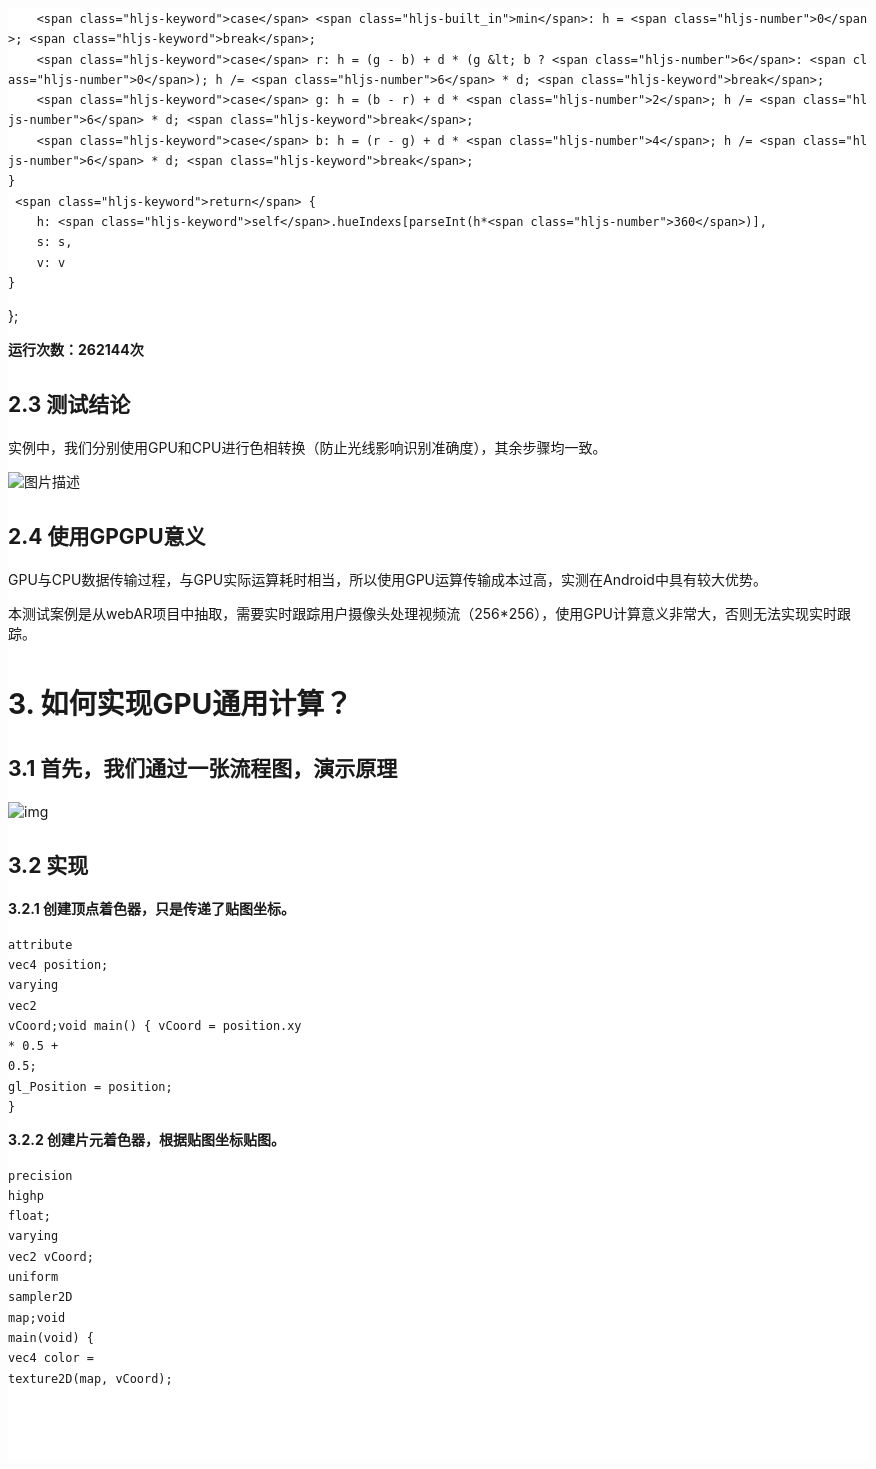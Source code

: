         <span class="hljs-keyword">case</span> <span class="hljs-built_in">min</span>: h = <span class="hljs-number">0</span>; <span class="hljs-keyword">break</span>;        
        <span class="hljs-keyword">case</span> r: h = (g - b) + d * (g &lt; b ? <span class="hljs-number">6</span>: <span class="hljs-number">0</span>); h /= <span class="hljs-number">6</span> * d; <span class="hljs-keyword">break</span>;        
        <span class="hljs-keyword">case</span> g: h = (b - r) + d * <span class="hljs-number">2</span>; h /= <span class="hljs-number">6</span> * d; <span class="hljs-keyword">break</span>;        
        <span class="hljs-keyword">case</span> b: h = (r - g) + d * <span class="hljs-number">4</span>; h /= <span class="hljs-number">6</span> * d; <span class="hljs-keyword">break</span>;
    }    
     <span class="hljs-keyword">return</span> {
        h: <span class="hljs-keyword">self</span>.hueIndexs[parseInt(h*<span class="hljs-number">360</span>)],
        s: s,
        v: v
    }
};</code></pre><p><strong>&#x8FD0;&#x884C;&#x6B21;&#x6570;&#xFF1A;262144&#x6B21;</strong></p><h2 id="articleHeader4"><strong>2.3 &#x6D4B;&#x8BD5;&#x7ED3;&#x8BBA;</strong></h2><p>&#x5B9E;&#x4F8B;&#x4E2D;&#xFF0C;&#x6211;&#x4EEC;&#x5206;&#x522B;&#x4F7F;&#x7528;GPU&#x548C;CPU&#x8FDB;&#x884C;&#x8272;&#x76F8;&#x8F6C;&#x6362;&#xFF08;&#x9632;&#x6B62;&#x5149;&#x7EBF;&#x5F71;&#x54CD;&#x8BC6;&#x522B;&#x51C6;&#x786E;&#x5EA6;&#xFF09;&#xFF0C;&#x5176;&#x4F59;&#x6B65;&#x9AA4;&#x5747;&#x4E00;&#x81F4;&#x3002;</p><p><span class="img-wrap"><img data-src="/img/bVbc6sp" src="https://static.alili.tech/img/bVbc6sp" alt="&#x56FE;&#x7247;&#x63CF;&#x8FF0;" title="&#x56FE;&#x7247;&#x63CF;&#x8FF0;" style="cursor:pointer"></span></p><h2 id="articleHeader5"><strong>2.4 &#x4F7F;&#x7528;GPGPU&#x610F;&#x4E49;</strong></h2><p>GPU&#x4E0E;CPU&#x6570;&#x636E;&#x4F20;&#x8F93;&#x8FC7;&#x7A0B;&#xFF0C;&#x4E0E;GPU&#x5B9E;&#x9645;&#x8FD0;&#x7B97;&#x8017;&#x65F6;&#x76F8;&#x5F53;&#xFF0C;&#x6240;&#x4EE5;&#x4F7F;&#x7528;GPU&#x8FD0;&#x7B97;&#x4F20;&#x8F93;&#x6210;&#x672C;&#x8FC7;&#x9AD8;&#xFF0C;&#x5B9E;&#x6D4B;&#x5728;Android&#x4E2D;&#x5177;&#x6709;&#x8F83;&#x5927;&#x4F18;&#x52BF;&#x3002;</p><p>&#x672C;&#x6D4B;&#x8BD5;&#x6848;&#x4F8B;&#x662F;&#x4ECE;webAR&#x9879;&#x76EE;&#x4E2D;&#x62BD;&#x53D6;&#xFF0C;&#x9700;&#x8981;&#x5B9E;&#x65F6;&#x8DDF;&#x8E2A;&#x7528;&#x6237;&#x6444;&#x50CF;&#x5934;&#x5904;&#x7406;&#x89C6;&#x9891;&#x6D41;&#xFF08;256*256&#xFF09;&#xFF0C;&#x4F7F;&#x7528;GPU&#x8BA1;&#x7B97;&#x610F;&#x4E49;&#x975E;&#x5E38;&#x5927;&#xFF0C;&#x5426;&#x5219;&#x65E0;&#x6CD5;&#x5B9E;&#x73B0;&#x5B9E;&#x65F6;&#x8DDF;&#x8E2A;&#x3002;</p><h1 id="articleHeader6"><strong>3. &#x5982;&#x4F55;&#x5B9E;&#x73B0;GPU&#x901A;&#x7528;&#x8BA1;&#x7B97;&#xFF1F;</strong></h1><h2 id="articleHeader7"><strong>3.1 &#x9996;&#x5148;&#xFF0C;&#x6211;&#x4EEC;&#x901A;&#x8FC7;&#x4E00;&#x5F20;&#x6D41;&#x7A0B;&#x56FE;&#xFF0C;&#x6F14;&#x793A;&#x539F;&#x7406;</strong></h2><p><span class="img-wrap"><img data-src="https://ask.qcloudimg.com/http-save/yehe-1069749/mqmalfv67a.jpeg?imageView2/2/w/1620" src="https://static.alili.techhttps://ask.qcloudimg.com/http-save/yehe-1069749/mqmalfv67a.jpeg?imageView2/2/w/1620" alt="img" title="img" style="cursor:pointer"></span></p><h2 id="articleHeader8"><strong>3.2 &#x5B9E;&#x73B0;</strong></h2><p><strong>3.2.1 &#x521B;&#x5EFA;&#x9876;&#x70B9;&#x7740;&#x8272;&#x5668;&#xFF0C;&#x53EA;&#x662F;&#x4F20;&#x9012;&#x4E86;&#x8D34;&#x56FE;&#x5750;&#x6807;&#x3002;</strong></p><div class="widget-codetool" style="display:none"><div class="widget-codetool--inner"><span class="selectCode code-tool" data-toggle="tooltip" data-placement="top" title="" data-original-title="&#x5168;&#x9009;"></span> <span type="button" class="copyCode code-tool" data-toggle="tooltip" data-placement="top" data-clipboard-text="attribute vec4 position;
varying vec2 vCoord;void main() {
    vCoord = position.xy * 0.5 + 0.5;
    gl_Position = position;
}" title="" data-original-title="&#x590D;&#x5236;"></span> <span type="button" class="saveToNote code-tool" data-toggle="tooltip" data-placement="top" title="" data-original-title="&#x653E;&#x8FDB;&#x7B14;&#x8BB0;"></span></div></div><pre class="hljs glsl"><code><span class="hljs-keyword">attribute</span> <span class="hljs-type">vec4</span> position;
<span class="hljs-keyword">varying</span> <span class="hljs-type">vec2</span> vCoord;<span class="hljs-type">void</span> main() {
    vCoord = position.xy * <span class="hljs-number">0.5</span> + <span class="hljs-number">0.5</span>;
    <span class="hljs-built_in">gl_Position</span> = position;
}</code></pre><p><strong>3.2.2 &#x521B;&#x5EFA;&#x7247;&#x5143;&#x7740;&#x8272;&#x5668;&#xFF0C;&#x6839;&#x636E;&#x8D34;&#x56FE;&#x5750;&#x6807;&#x8D34;&#x56FE;&#x3002;</strong></p><div class="widget-codetool" style="display:none"><div class="widget-codetool--inner"><span class="selectCode code-tool" data-toggle="tooltip" data-placement="top" title="" data-original-title="&#x5168;&#x9009;"></span> <span type="button" class="copyCode code-tool" data-toggle="tooltip" data-placement="top" data-clipboard-text="precision highp float;
varying vec2 vCoord;
uniform sampler2D map;void main(void) {
    vec4 color = texture2D(map, vCoord);
    gl_FragColor = color;
}" title="" data-original-title="&#x590D;&#x5236;"></span> <span type="button" class="saveToNote code-tool" data-toggle="tooltip" data-placement="top" title="" data-original-title="&#x653E;&#x8FDB;&#x7B14;&#x8BB0;"></span></div></div><pre class="hljs glsl"><code><span class="hljs-keyword">precision</span> <span class="hljs-keyword">highp</span> <span class="hljs-type">float</span>;
<span class="hljs-keyword">varying</span> <span class="hljs-type">vec2</span> vCoord;
<span class="hljs-keyword">uniform</span> <span class="hljs-type">sampler2D</span> map;<span class="hljs-type">void</span> main(<span class="hljs-type">void</span>) {
    <span class="hljs-type">vec4</span> color = <span class="hljs-built_in">texture2D</span>(map, vCoord);